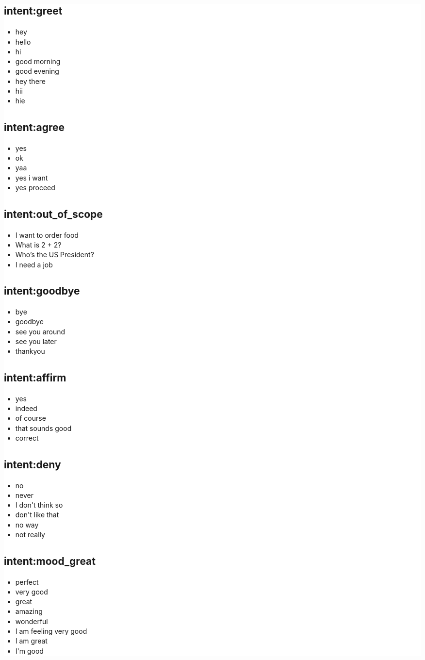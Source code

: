 ## intent:greet
- hey
- hello
- hi
- good morning
- good evening
- hey there
- hii
- hie

## intent:agree
- yes
- ok
- yaa
- yes i want
- yes proceed

## intent:out_of_scope
- I want to order food
- What is 2 + 2?
- Who’s the US President?
- I need a job

## intent:goodbye
- bye
- goodbye
- see you around
- see you later
- thankyou

## intent:affirm
- yes
- indeed
- of course
- that sounds good
- correct

## intent:deny
- no
- never
- I don't think so
- don't like that
- no way
- not really

## intent:mood_great
- perfect
- very good
- great
- amazing
- wonderful
- I am feeling very good
- I am great
- I'm good
